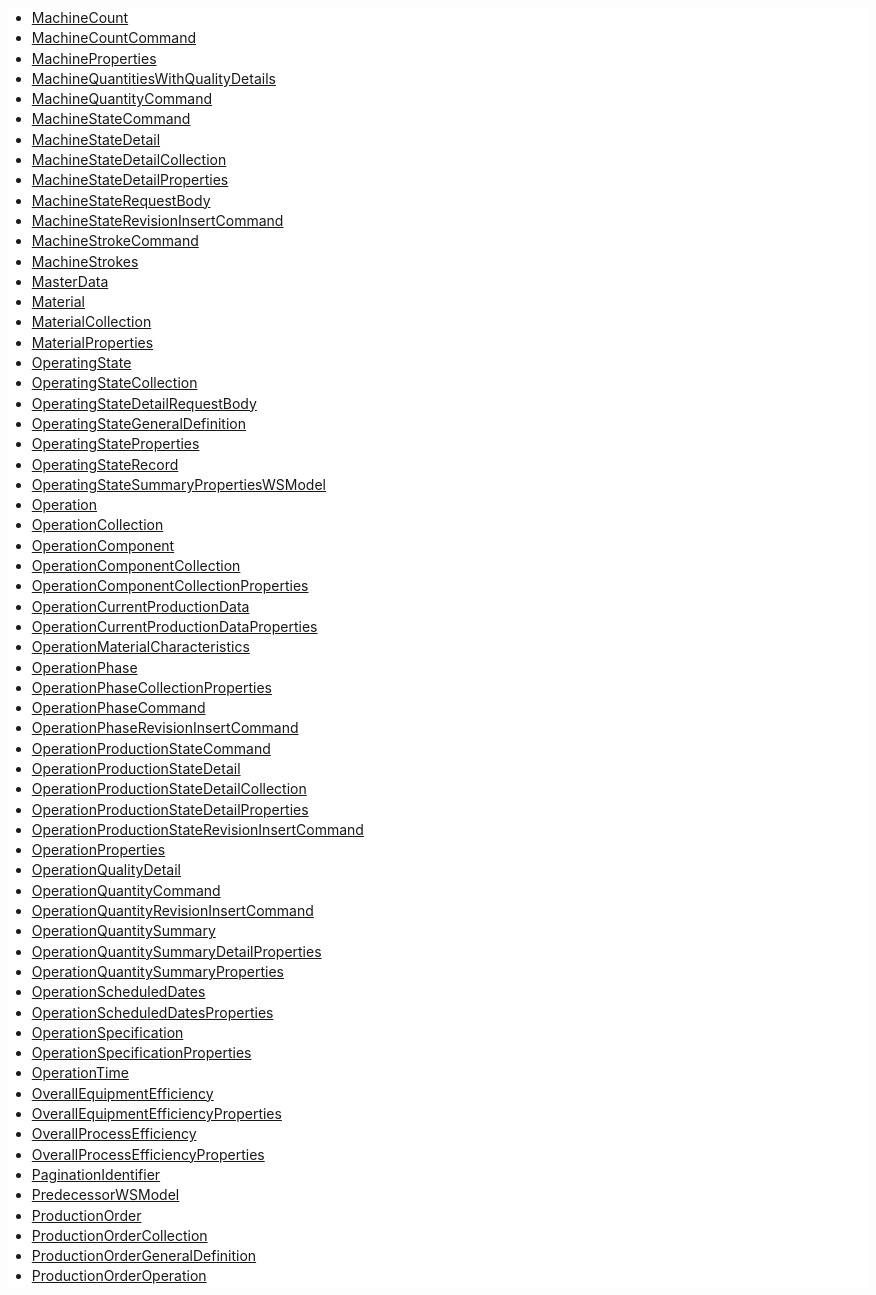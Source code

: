  - [MachineCount](docs//MachineCount.md)
 - [MachineCountCommand](docs//MachineCountCommand.md)
 - [MachineProperties](docs//MachineProperties.md)
 - [MachineQuantitiesWithQualityDetails](docs//MachineQuantitiesWithQualityDetails.md)
 - [MachineQuantityCommand](docs//MachineQuantityCommand.md)
 - [MachineStateCommand](docs//MachineStateCommand.md)
 - [MachineStateDetail](docs//MachineStateDetail.md)
 - [MachineStateDetailCollection](docs//MachineStateDetailCollection.md)
 - [MachineStateDetailProperties](docs//MachineStateDetailProperties.md)
 - [MachineStateRequestBody](docs//MachineStateRequestBody.md)
 - [MachineStateRevisionInsertCommand](docs//MachineStateRevisionInsertCommand.md)
 - [MachineStrokeCommand](docs//MachineStrokeCommand.md)
 - [MachineStrokes](docs//MachineStrokes.md)
 - [MasterData](docs//MasterData.md)
 - [Material](docs//Material.md)
 - [MaterialCollection](docs//MaterialCollection.md)
 - [MaterialProperties](docs//MaterialProperties.md)
 - [OperatingState](docs//OperatingState.md)
 - [OperatingStateCollection](docs//OperatingStateCollection.md)
 - [OperatingStateDetailRequestBody](docs//OperatingStateDetailRequestBody.md)
 - [OperatingStateGeneralDefinition](docs//OperatingStateGeneralDefinition.md)
 - [OperatingStateProperties](docs//OperatingStateProperties.md)
 - [OperatingStateRecord](docs//OperatingStateRecord.md)
 - [OperatingStateSummaryPropertiesWSModel](docs//OperatingStateSummaryPropertiesWSModel.md)
 - [Operation](docs//Operation.md)
 - [OperationCollection](docs//OperationCollection.md)
 - [OperationComponent](docs//OperationComponent.md)
 - [OperationComponentCollection](docs//OperationComponentCollection.md)
 - [OperationComponentCollectionProperties](docs//OperationComponentCollectionProperties.md)
 - [OperationCurrentProductionData](docs//OperationCurrentProductionData.md)
 - [OperationCurrentProductionDataProperties](docs//OperationCurrentProductionDataProperties.md)
 - [OperationMaterialCharacteristics](docs//OperationMaterialCharacteristics.md)
 - [OperationPhase](docs//OperationPhase.md)
 - [OperationPhaseCollectionProperties](docs//OperationPhaseCollectionProperties.md)
 - [OperationPhaseCommand](docs//OperationPhaseCommand.md)
 - [OperationPhaseRevisionInsertCommand](docs//OperationPhaseRevisionInsertCommand.md)
 - [OperationProductionStateCommand](docs//OperationProductionStateCommand.md)
 - [OperationProductionStateDetail](docs//OperationProductionStateDetail.md)
 - [OperationProductionStateDetailCollection](docs//OperationProductionStateDetailCollection.md)
 - [OperationProductionStateDetailProperties](docs//OperationProductionStateDetailProperties.md)
 - [OperationProductionStateRevisionInsertCommand](docs//OperationProductionStateRevisionInsertCommand.md)
 - [OperationProperties](docs//OperationProperties.md)
 - [OperationQualityDetail](docs//OperationQualityDetail.md)
 - [OperationQuantityCommand](docs//OperationQuantityCommand.md)
 - [OperationQuantityRevisionInsertCommand](docs//OperationQuantityRevisionInsertCommand.md)
 - [OperationQuantitySummary](docs//OperationQuantitySummary.md)
 - [OperationQuantitySummaryDetailProperties](docs//OperationQuantitySummaryDetailProperties.md)
 - [OperationQuantitySummaryProperties](docs//OperationQuantitySummaryProperties.md)
 - [OperationScheduledDates](docs//OperationScheduledDates.md)
 - [OperationScheduledDatesProperties](docs//OperationScheduledDatesProperties.md)
 - [OperationSpecification](docs//OperationSpecification.md)
 - [OperationSpecificationProperties](docs//OperationSpecificationProperties.md)
 - [OperationTime](docs//OperationTime.md)
 - [OverallEquipmentEfficiency](docs//OverallEquipmentEfficiency.md)
 - [OverallEquipmentEfficiencyProperties](docs//OverallEquipmentEfficiencyProperties.md)
 - [OverallProcessEfficiency](docs//OverallProcessEfficiency.md)
 - [OverallProcessEfficiencyProperties](docs//OverallProcessEfficiencyProperties.md)
 - [PaginationIdentifier](docs//PaginationIdentifier.md)
 - [PredecessorWSModel](docs//PredecessorWSModel.md)
 - [ProductionOrder](docs//ProductionOrder.md)
 - [ProductionOrderCollection](docs//ProductionOrderCollection.md)
 - [ProductionOrderGeneralDefinition](docs//ProductionOrderGeneralDefinition.md)
 - [ProductionOrderOperation](docs//ProductionOrderOperation.md)